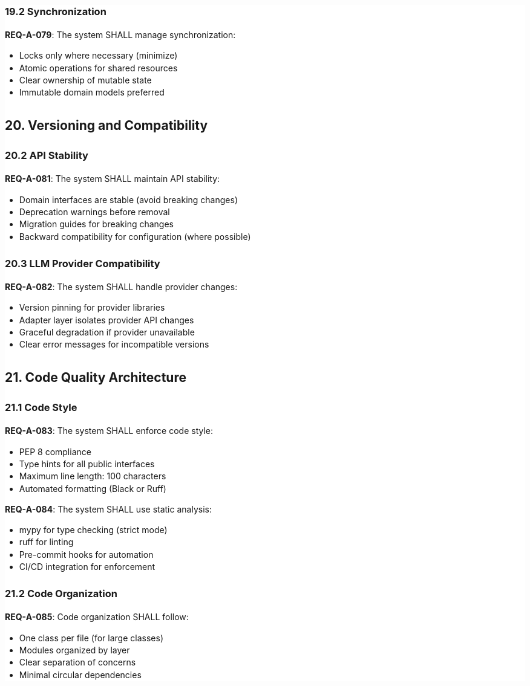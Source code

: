 ### 19.2 Synchronization

**REQ-A-079**: The system SHALL manage synchronization:

- Locks only where necessary (minimize)
- Atomic operations for shared resources
- Clear ownership of mutable state
- Immutable domain models preferred

## 20. Versioning and Compatibility

### 20.2 API Stability

**REQ-A-081**: The system SHALL maintain API stability:

- Domain interfaces are stable (avoid breaking changes)
- Deprecation warnings before removal
- Migration guides for breaking changes
- Backward compatibility for configuration (where possible)

### 20.3 LLM Provider Compatibility

**REQ-A-082**: The system SHALL handle provider changes:

- Version pinning for provider libraries
- Adapter layer isolates provider API changes
- Graceful degradation if provider unavailable
- Clear error messages for incompatible versions

## 21. Code Quality Architecture

### 21.1 Code Style

**REQ-A-083**: The system SHALL enforce code style:

- PEP 8 compliance
- Type hints for all public interfaces
- Maximum line length: 100 characters
- Automated formatting (Black or Ruff)

**REQ-A-084**: The system SHALL use static analysis:

- mypy for type checking (strict mode)
- ruff for linting
- Pre-commit hooks for automation
- CI/CD integration for enforcement

### 21.2 Code Organization

**REQ-A-085**: Code organization SHALL follow:

- One class per file (for large classes)
- Modules organized by layer
- Clear separation of concerns
- Minimal circular dependencies
